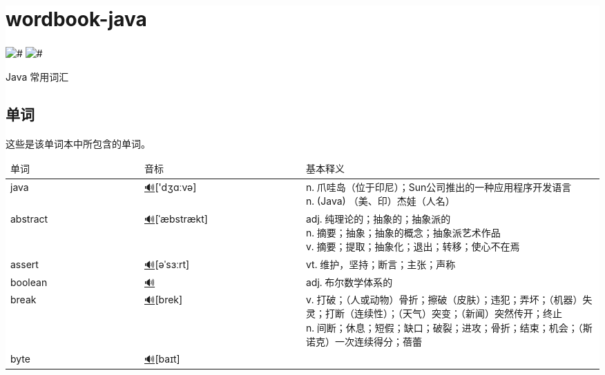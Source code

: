 
# wordbook-java

![#](https://img.shields.io/badge/word%20count-52-blue.svg)
![#](https://img.shields.io/date/1571299036?label=last%20update)

Java 常用词汇



## 单词

这些是该单词本中所包含的单词。


<table>
  <thead>
    <tr>
      <td width="180px">单词</td>
      <td width="220px">音标</td>
      <td>基本释义</td>
    </tr>
  </thead>
  <tbody>
    <tr>
      <td>java</td>
      <td>
        <a href="http://dict.youdao.com/dictvoice?audio=Java&type=1">🔊</a>['dʒɑːvə]
      </td>
      <td>n. 爪哇岛（位于印尼）；Sun公司推出的一种应用程序开发语言<br>n. (Java) （美、印）杰娃（人名）</td>
    </tr>
    <tr>
      <td>abstract</td>
      <td>
        <a href="http://dict.youdao.com/dictvoice?audio=abstract&type=2">🔊</a>[ˈæbstrækt]
      </td>
      <td>adj. 纯理论的；抽象的；抽象派的<br>n. 摘要；抽象；抽象的概念；抽象派艺术作品<br>v. 摘要；提取；抽象化；退出；转移；使心不在焉</td>
    </tr>
    <tr>
      <td>assert</td>
      <td>
        <a href="http://dict.youdao.com/dictvoice?audio=assert&type=2">🔊</a>[əˈsɜːrt]
      </td>
      <td>vt. 维护，坚持；断言；主张；声称</td>
    </tr>
    <tr>
      <td>boolean</td>
      <td>
        <a href="http://dict.youdao.com/dictvoice?audio=boolean&type=2">🔊</a>
      </td>
      <td>adj. 布尔数学体系的</td>
    </tr>
    <tr>
      <td>break</td>
      <td>
        <a href="http://dict.youdao.com/dictvoice?audio=break&type=2">🔊</a>[brek]
      </td>
      <td>v. 打破；（人或动物）骨折；擦破（皮肤）；违犯；弄坏；（机器）失灵；打断（连续性）；（天气）突变；（新闻）突然传开；终止<br>n. 间断；休息；短假；缺口；破裂；进攻；骨折；结束；机会；（斯诺克）一次连续得分；蓓蕾</td>
    </tr>
    <tr>
      <td>byte</td>
      <td>
        <a href="http://dict.youdao.com/dictvoice?audio=byte&type=2">🔊</a>[baɪt]